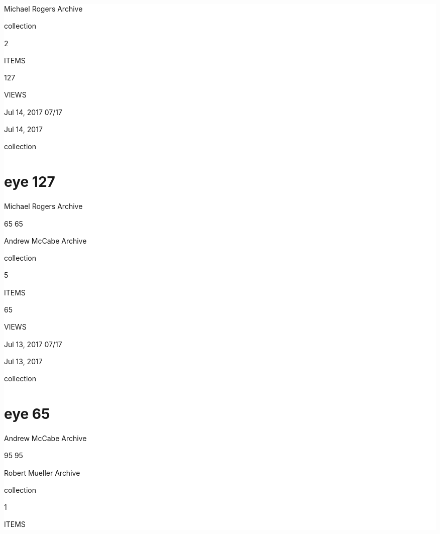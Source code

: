 [](/details/michael_rogers_archive)

Michael Rogers Archive

<span class="sr-only">collection</span>

2

ITEMS

127

VIEWS

Jul 14, 2017 07/17

<span class="hidden-lists">Jul 14, 2017</span>

<span class="iconochive-collection" aria-hidden="true"></span><span class="sr-only">collection</span>

<span class="iconochive-eye" aria-hidden="true"></span><span class="sr-only">eye</span> 127
===========================================================================================

Michael Rogers Archive  

65 65

[](/details/andrew_mccabe_archive)

Andrew McCabe Archive

<span class="sr-only">collection</span>

5

ITEMS

65

VIEWS

Jul 13, 2017 07/17

<span class="hidden-lists">Jul 13, 2017</span>

<span class="iconochive-collection" aria-hidden="true"></span><span class="sr-only">collection</span>

<span class="iconochive-eye" aria-hidden="true"></span><span class="sr-only">eye</span> 65
==========================================================================================

Andrew McCabe Archive  

95 95

[](/details/robert_mueller_archive)

Robert Mueller Archive

<span class="sr-only">collection</span>

1

ITEMS

